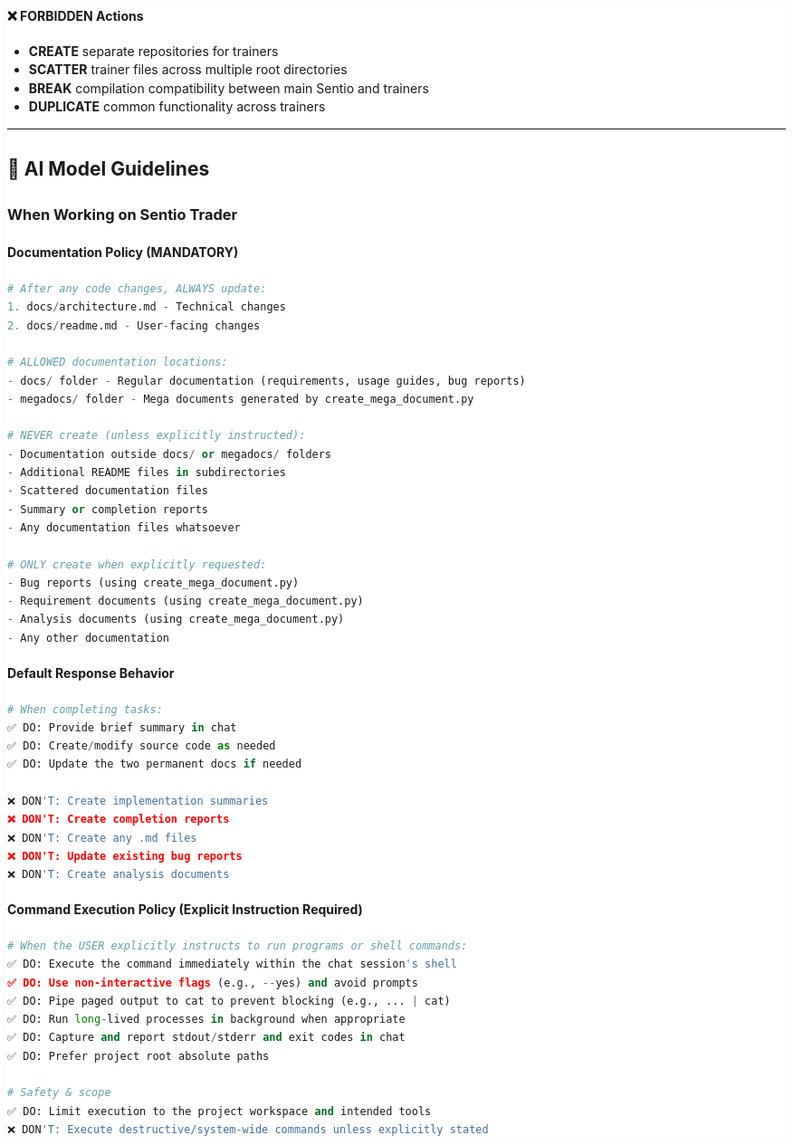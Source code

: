 #### ❌ **FORBIDDEN Actions**
- **CREATE** separate repositories for trainers
- **SCATTER** trainer files across multiple root directories
- **BREAK** compilation compatibility between main Sentio and trainers
- **DUPLICATE** common functionality across trainers

---

## 🤖 AI Model Guidelines

### **When Working on Sentio Trader**

#### **Documentation Policy (MANDATORY)**
```python
# After any code changes, ALWAYS update:
1. docs/architecture.md - Technical changes
2. docs/readme.md - User-facing changes

# ALLOWED documentation locations:
- docs/ folder - Regular documentation (requirements, usage guides, bug reports)
- megadocs/ folder - Mega documents generated by create_mega_document.py

# NEVER create (unless explicitly instructed):
- Documentation outside docs/ or megadocs/ folders
- Additional README files in subdirectories
- Scattered documentation files
- Summary or completion reports
- Any documentation files whatsoever

# ONLY create when explicitly requested:
- Bug reports (using create_mega_document.py)
- Requirement documents (using create_mega_document.py)
- Analysis documents (using create_mega_document.py)
- Any other documentation
```

#### **Default Response Behavior**
```python
# When completing tasks:
✅ DO: Provide brief summary in chat
✅ DO: Create/modify source code as needed
✅ DO: Update the two permanent docs if needed

❌ DON'T: Create implementation summaries
❌ DON'T: Create completion reports
❌ DON'T: Create any .md files
❌ DON'T: Update existing bug reports
❌ DON'T: Create analysis documents
```

#### **Command Execution Policy (Explicit Instruction Required)**
```python
# When the USER explicitly instructs to run programs or shell commands:
✅ DO: Execute the command immediately within the chat session's shell
✅ DO: Use non-interactive flags (e.g., --yes) and avoid prompts
✅ DO: Pipe paged output to cat to prevent blocking (e.g., ... | cat)
✅ DO: Run long-lived processes in background when appropriate
✅ DO: Capture and report stdout/stderr and exit codes in chat
✅ DO: Prefer project root absolute paths

# Safety & scope
✅ DO: Limit execution to the project workspace and intended tools
❌ DON'T: Execute destructive/system-wide commands unless explicitly stated
```